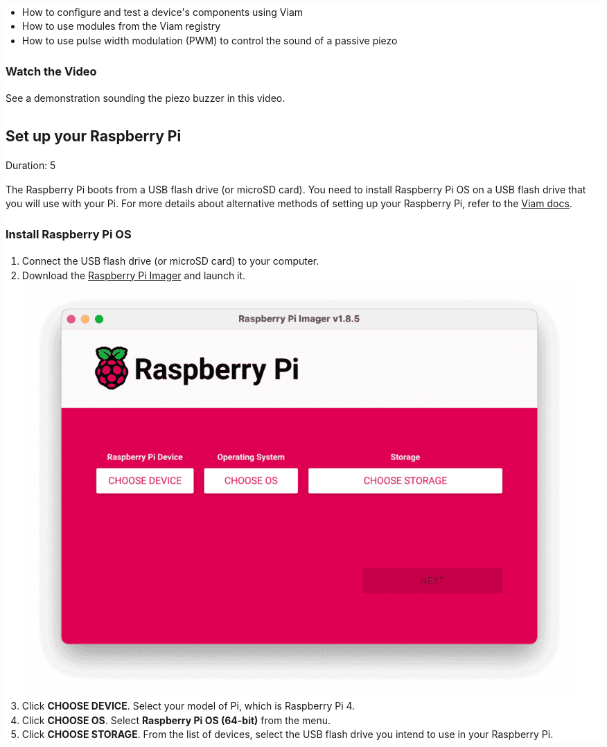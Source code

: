 - How to configure and test a device's components using Viam
- How to use modules from the Viam registry
- How to use pulse width modulation (PWM) to control the sound of a passive piezo

### Watch the Video

See a demonstration sounding the piezo buzzer in this video.

<video id="DH3kkFjmGss"></video>



## Set up your Raspberry Pi

Duration: 5

The Raspberry Pi boots from a USB flash drive (or microSD card). You need to install Raspberry Pi OS on a USB flash drive that you will use with your Pi. For more details about alternative methods of setting up your Raspberry Pi, refer to the [Viam docs](https://docs.viam.com/installation/prepare/rpi-setup/#install-raspberry-pi-os).

### Install Raspberry Pi OS

1. Connect the USB flash drive (or microSD card) to your computer.
1. Download the [Raspberry Pi Imager](https://www.raspberrypi.com/software/) and launch it.
   ![raspberry pi imager](assets/imager.png)
1. Click **CHOOSE DEVICE**. Select your model of Pi, which is Raspberry Pi 4.
1. Click **CHOOSE OS**. Select **Raspberry Pi OS (64-bit)** from the menu.
1. Click **CHOOSE STORAGE**. From the list of devices, select the USB flash drive you intend to use in your Raspberry Pi.